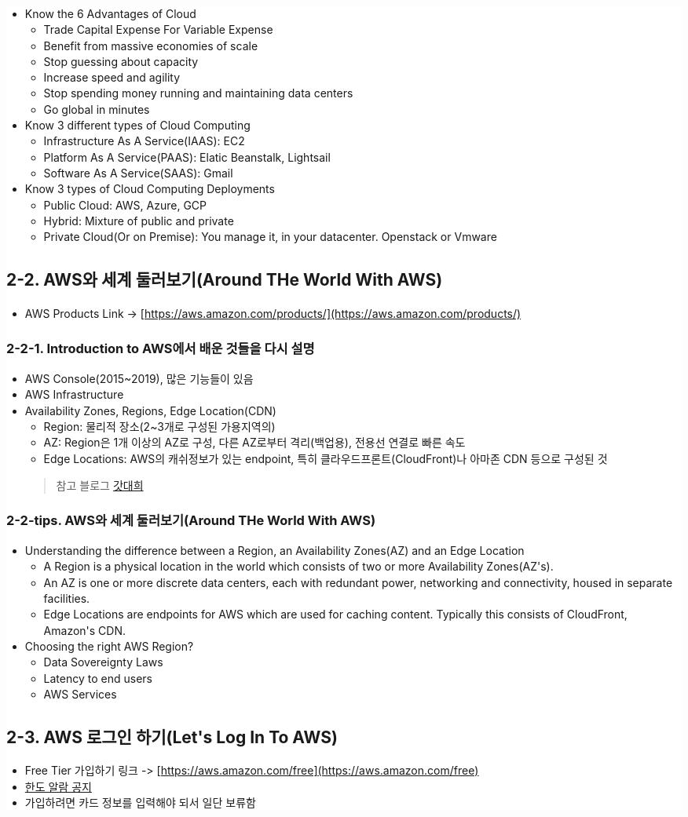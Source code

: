 - Know the 6 Advantages of Cloud
  - Trade Capital Expense For Variable Expense
  - Benefit from massive economies of scale
  - Stop guessing about capacity
  - Increase speed and agility
  - Stop spending money running and maintaining data centers
  - Go global in minutes
- Know 3 different types of Cloud Computing
  - Infrastructure As A Service(IAAS): EC2
  - Platform As A Service(PAAS): Elatic Beanstalk, Lightsail
  - Software As A Service(SAAS): Gmail
- Know 3 types of Cloud Computing Deployments
  - Public Cloud: AWS, Azure, GCP
  - Hybrid: Mixture of public and private
  - Private Cloud(Or on Premise): You manage it, in your datacenter. Openstack or Vmware

## 2-2. AWS와 세계 둘러보기(Around THe World With AWS)

- AWS Products Link -> [https://aws.amazon.com/products/](https://aws.amazon.com/products/)

### 2-2-1. Introduction to AWS에서 배운 것들을 다시 설명

- AWS Console(2015~2019), 많은 기능들이 있음
- AWS Infrastructure
- Availability Zones, Regions, Edge Location(CDN)
  - Region: 물리적 장소(2~3개로 구성된 가용지역의)
  - AZ: Region은 1개 이상의 AZ로 구성, 다른 AZ로부터 격리(백업용), 전용선 연결로 빠른 속도
  - Edge Locations: AWS의 캐쉬정보가 있는 endpoint, 특히 클라우드프론트(CloudFront)나 아마존 CDN 등으로 구성된 것
  > 참고 블로그 [갓대희](https://goddaehee.tistory.com/178)

### 2-2-tips. AWS와 세계 둘러보기(Around THe World With AWS)

- Understanding the difference between a Region, an Availability Zones(AZ) and an Edge Location
  - A Region is a physical location in the world which consists of two or more Availability Zones(AZ's).
  - An AZ is one or more discrete data centers, each with redundant power, networking and connectivity, housed in separate facilities.
  - Edge Locations are endpoints for AWS which are used for caching content. Typically this consists of CloudFront, Amazon's CDN.
- Choosing the right AWS Region?
  - Data Sovereignty Laws
  - Latency to end users
  - AWS Services

## 2-3. AWS 로그인 하기(Let's Log In To AWS)

- Free Tier 가입하기 링크 -> [https://aws.amazon.com/free](https://aws.amazon.com/free)
- [한도 알람 공지](https://aws.amazon.com/about-aws/whats-new/2017/12/aws-free-tier-usage-alerts-automatically-notify-you-when-you-are-forecasted-to-exceed-your-aws-service-usage-limits/)
- 가입하려면 카드 정보를 입력해야 되서 일단 보류함
